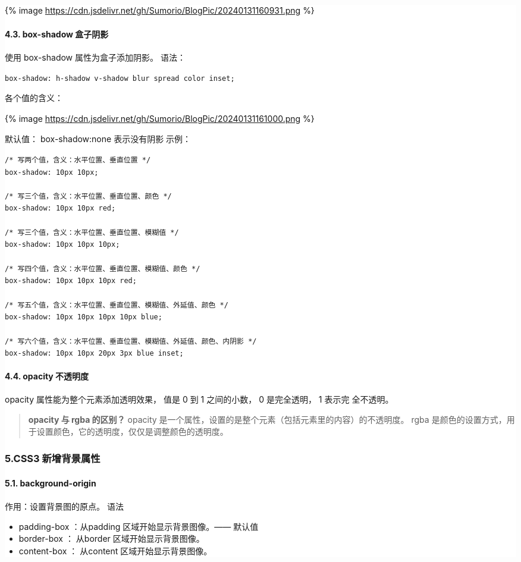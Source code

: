 {% image https://cdn.jsdelivr.net/gh/Sumorio/BlogPic/20240131160931.png %}

#### 4.3. box-shadow 盒子阴影

使用 box-shadow 属性为盒子添加阴影。
语法：

```
box-shadow: h-shadow v-shadow blur spread color inset;
```

各个值的含义：

{% image https://cdn.jsdelivr.net/gh/Sumorio/BlogPic/20240131161000.png %}

默认值： box-shadow:none 表示没有阴影
示例：

```
/* 写两个值，含义：水平位置、垂直位置 */
box-shadow: 10px 10px;

/* 写三个值，含义：水平位置、垂直位置、颜色 */
box-shadow: 10px 10px red;

/* 写三个值，含义：水平位置、垂直位置、模糊值 */
box-shadow: 10px 10px 10px;

/* 写四个值，含义：水平位置、垂直位置、模糊值、颜色 */
box-shadow: 10px 10px 10px red;

/* 写五个值，含义：水平位置、垂直位置、模糊值、外延值、颜色 */
box-shadow: 10px 10px 10px 10px blue;

/* 写六个值，含义：水平位置、垂直位置、模糊值、外延值、颜色、内阴影 */
box-shadow: 10px 10px 20px 3px blue inset;
```

#### 4.4. opacity 不透明度

opacity 属性能为整个元素添加透明效果， 值是 0 到 1 之间的小数， 0 是完全透明， 1 表示完
全不透明。

> **opacity 与 rgba 的区别？**
> opacity 是一个属性，设置的是整个元素（包括元素里的内容）的不透明度。
> rgba 是颜色的设置方式，用于设置颜色，它的透明度，仅仅是调整颜色的透明度。



### 5.CSS3 新增背景属性

#### 5.1. background-origin

作用：设置背景图的原点。
语法

- padding-box ：从padding 区域开始显示背景图像。—— 默认值
- border-box ： 从border 区域开始显示背景图像。
- content-box ： 从content 区域开始显示背景图像。
